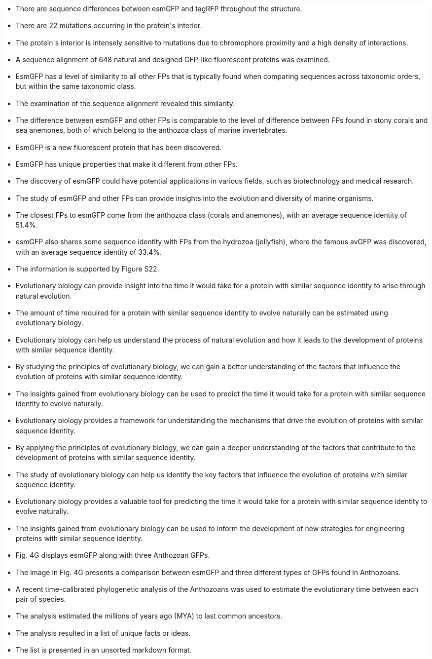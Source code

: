  - There are sequence differences between esmGFP and tagRFP throughout the structure.
- There are 22 mutations occurring in the protein's interior.
- The protein's interior is intensely sensitive to mutations due to chromophore proximity and a high density of interactions.

 - A sequence alignment of 648 natural and designed GFP-like fluorescent proteins was examined.
- EsmGFP has a level of similarity to all other FPs that is typically found when comparing sequences across taxonomic orders, but within the same taxonomic class.
- The examination of the sequence alignment revealed this similarity.

 - The difference between esmGFP and other FPs is comparable to the level of difference between FPs found in stony corals and sea anemones, both of which belong to the anthozoa class of marine invertebrates.
- EsmGFP is a new fluorescent protein that has been discovered.
- EsmGFP has unique properties that make it different from other FPs.
- The discovery of esmGFP could have potential applications in various fields, such as biotechnology and medical research.
- The study of esmGFP and other FPs can provide insights into the evolution and diversity of marine organisms.

 - The closest FPs to esmGFP come from the anthozoa class (corals and anemones), with an average sequence identity of 51.4%.
- esmGFP also shares some sequence identity with FPs from the hydrozoa (jellyfish), where the famous avGFP was discovered, with an average sequence identity of 33.4%.
- The information is supported by Figure S22.

 - Evolutionary biology can provide insight into the time it would take for a protein with similar sequence identity to arise through natural evolution.
- The amount of time required for a protein with similar sequence identity to evolve naturally can be estimated using evolutionary biology.
- Evolutionary biology can help us understand the process of natural evolution and how it leads to the development of proteins with similar sequence identity.
- By studying the principles of evolutionary biology, we can gain a better understanding of the factors that influence the evolution of proteins with similar sequence identity.
- The insights gained from evolutionary biology can be used to predict the time it would take for a protein with similar sequence identity to evolve naturally.
- Evolutionary biology provides a framework for understanding the mechanisms that drive the evolution of proteins with similar sequence identity.
- By applying the principles of evolutionary biology, we can gain a deeper understanding of the factors that contribute to the development of proteins with similar sequence identity.
- The study of evolutionary biology can help us identify the key factors that influence the evolution of proteins with similar sequence identity.
- Evolutionary biology provides a valuable tool for predicting the time it would take for a protein with similar sequence identity to evolve naturally.
- The insights gained from evolutionary biology can be used to inform the development of new strategies for engineering proteins with similar sequence identity.

 - Fig. 4G displays esmGFP along with three Anthozoan GFPs.
- The image in Fig. 4G presents a comparison between esmGFP and three different types of GFPs found in Anthozoans.

 - A recent time-calibrated phylogenetic analysis of the Anthozoans was used to estimate the evolutionary time between each pair of species.
- The analysis estimated the millions of years ago (MYA) to last common ancestors.
- The analysis resulted in a list of unique facts or ideas.
- The list is presented in an unsorted markdown format.
